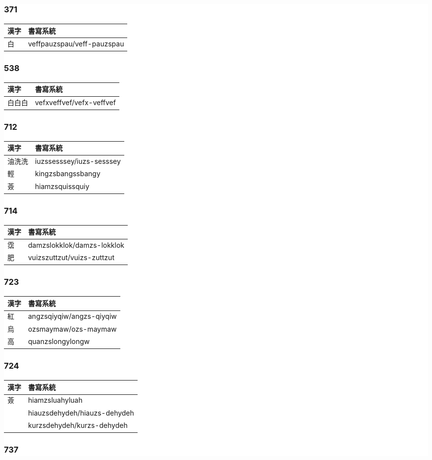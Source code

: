 ### 371

| 漢字 | 書寫系統 |
| :--- | :--- |
| 白 | veffpauzspau/veff-pauzspau |

### 538

| 漢字 | 書寫系統 |
| :--- | :--- |
| 白白白 | vefxveffvef/vefx-veffvef |

### 712

| 漢字 | 書寫系統 |
| :--- | :--- |
| 油洗洗 | iuzssesssey/iuzs-sesssey |
| 輕 | kingzsbangssbangy |
| 薟 | hiamzsquissquiy |

### 714

| 漢字 | 書寫系統 |
| :--- | :--- |
| 霑 | damzslokklok/damzs-lokklok |
| 肥 | vuizszuttzut/vuizs-zuttzut |

### 723

| 漢字 | 書寫系統 |
| :--- | :--- |
| 紅 | angzsqiyqiw/angzs-qiyqiw |
| 烏 | ozsmaymaw/ozs-maymaw |
| 高 | quanzslongylongw |

### 724

| 漢字 | 書寫系統 |
| :--- | :--- |
| 薟 | hiamzsluahyluah |
| | hiauzsdehydeh/hiauzs-dehydeh |
| | kurzsdehydeh/kurzs-dehydeh |

### 737
